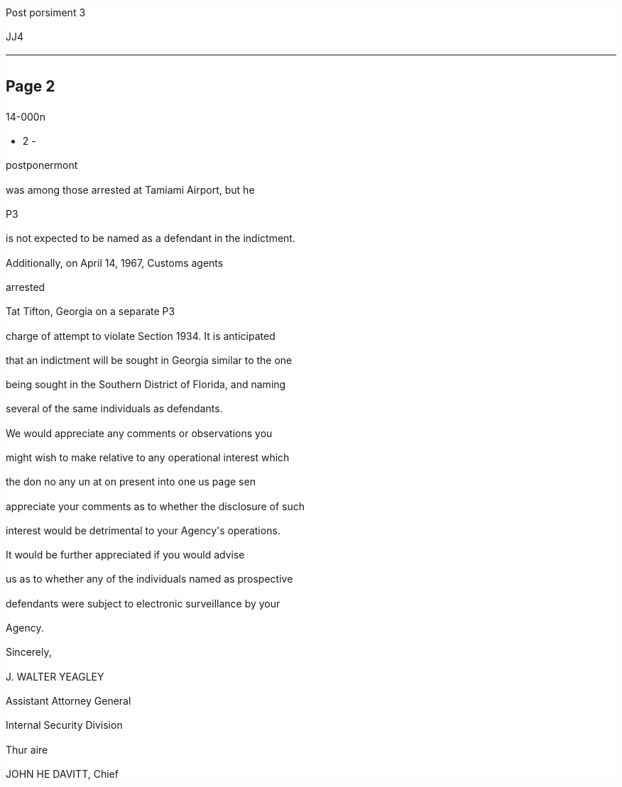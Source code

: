 Post porsiment 3

JJ4

---

## Page 2

14-000n

- 2 -

postponermont

was among those arrested at Tamiami Airport, but he

P3

is not expected to be named as a defendant in the indictment.

Additionally, on April 14, 1967, Customs agents

arrested

Tat Tifton, Georgia on a separate P3

charge of attempt to violate Section 1934. It is anticipated

that an indictment will be sought in Georgia similar to the one

being sought in the Southern District of Florida, and naming

several of the same individuals as defendants.

We would appreciate any comments or observations you

might wish to make relative to any operational interest which

the don no any un at on present into one us page sen

appreciate your comments as to whether the disclosure of such

interest would be detrimental to your Agency's operations.

It would be further appreciated if you would advise

us as to whether any of the individuals named as prospective

defendants were subject to electronic surveillance by your

Agency.

Sincerely,

J. WALTER YEAGLEY

Assistant Attorney General

Internal Security Division

Thur aire

JOHN HE DAVITT, Chief
